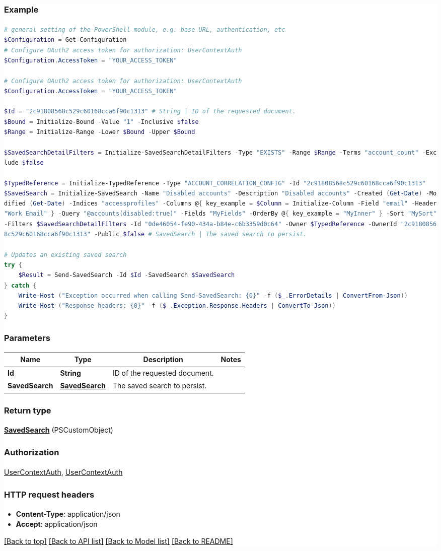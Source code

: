 ### Example
```powershell
# general setting of the PowerShell module, e.g. base URL, authentication, etc
$Configuration = Get-Configuration
# Configure OAuth2 access token for authorization: UserContextAuth
$Configuration.AccessToken = "YOUR_ACCESS_TOKEN"

# Configure OAuth2 access token for authorization: UserContextAuth
$Configuration.AccessToken = "YOUR_ACCESS_TOKEN"

$Id = "2c91808568c529c60168cca6f90c1313" # String | ID of the requested document.
$Bound = Initialize-Bound -Value "1" -Inclusive $false
$Range = Initialize-Range -Lower $Bound -Upper $Bound

$SavedSearchDetailFilters = Initialize-SavedSearchDetailFilters -Type "EXISTS" -Range $Range -Terms "account_count" -Exclude $false

$TypedReference = Initialize-TypedReference -Type "ACCOUNT_CORRELATION_CONFIG" -Id "2c91808568c529c60168cca6f90c1313"
$SavedSearch = Initialize-SavedSearch -Name "Disabled accounts" -Description "Disabled accounts" -Created (Get-Date) -Modified (Get-Date) -Indices "accessprofiles" -Columns @{ key_example = $Column = Initialize-Column -Field "email" -Header "Work Email" } -Query "@accounts(disabled:true)" -Fields "MyFields" -OrderBy @{ key_example = "MyInner" } -Sort "MySort" -Filters $SavedSearchDetailFilters -Id "0de46054-fe90-434a-b84e-c6b3359d0c64" -Owner $TypedReference -OwnerId "2c91808568c529c60168cca6f90c1313" -Public $false # SavedSearch | The saved search to persist.

# Updates an existing saved search 
try {
    $Result = Send-SavedSearch -Id $Id -SavedSearch $SavedSearch
} catch {
    Write-Host ("Exception occurred when calling Send-SavedSearch: {0}" -f ($_.ErrorDetails | ConvertFrom-Json))
    Write-Host ("Response headers: {0}" -f ($_.Exception.Response.Headers | ConvertTo-Json))
}
```

### Parameters

Name | Type | Description  | Notes
------------- | ------------- | ------------- | -------------
 **Id** | **String**| ID of the requested document. | 
 **SavedSearch** | [**SavedSearch**](SavedSearch.md)| The saved search to persist. | 

### Return type

[**SavedSearch**](SavedSearch.md) (PSCustomObject)

### Authorization

[UserContextAuth](../README.md#UserContextAuth), [UserContextAuth](../README.md#UserContextAuth)

### HTTP request headers

 - **Content-Type**: application/json
 - **Accept**: application/json

[[Back to top]](#) [[Back to API list]](../README.md#documentation-for-api-endpoints) [[Back to Model list]](../README.md#documentation-for-models) [[Back to README]](../README.md)

